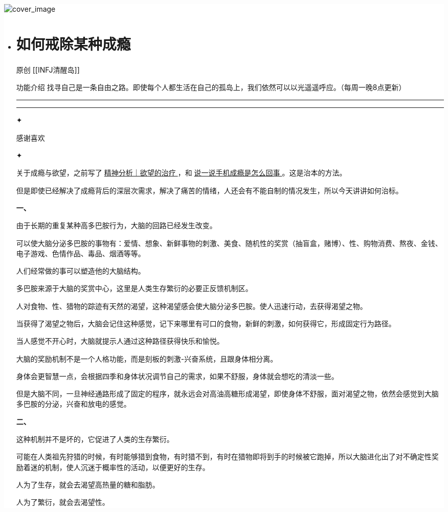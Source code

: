 ![cover_image](http://mmbiz.qpic.cn/sz_mmbiz_jpg/DZCdtia4bJxpAicdFCJ7o5fVxYNfnjyI2ibCa1JDeemxcYibn8eS7goV485PrUyZOrn0Sk5eJOoFUUyr7W2kVaw0mA/0?wx_fmt=jpeg)

- # 如何戒除某种成瘾
  
  原创 [[INFJ清醒岛]]
  
  功能介绍 找寻自己是一条自由之路。即使每个人都生活在自己的孤岛上，我们依然可以以光遥遥呼应。（每周一晚8点更新）
  
  ---
  
  ---
  
  ✦
  
  感谢喜欢
  
  ✦
  
  关于成瘾与欲望，之前写了 [ 精神分析｜欲望的治疗
  ](https://mp.weixin.qq.com/s?__biz=MzkxMDM2MjczOQ==&mid=2247484085&idx=1&sn=373377a531e6c5e25770acb8c307c589&chksm=c12dd3a9f65a5abf6325140cba2ca8d5042f0c11597d4632bbb1db3ae640947d5c08a31482ca&scene=21#wechat_redirect)
  ，和 [ 说一说手机成瘾是怎么回事
  ](https://mp.weixin.qq.com/s?__biz=MzkxMDM2MjczOQ==&mid=2247484096&idx=1&sn=91a4fa68278a95ad7f8e9b83db5caf54&chksm=c12dd3dcf65a5aca8f3d227782be9164de0c8e48899628b325fc6d0b8a13bc8f38ac3026fcbe&scene=21#wechat_redirect)
  。这是治本的方法。
  
  但是即使已经解决了成瘾背后的深层次需求，解决了痛苦的情绪，人还会有不能自制的情况发生，所以今天讲讲如何治标。
  
  **一、**
  
  由于长期的重复某种高多巴胺行为，大脑的回路已经发生改变。
  
  可以使大脑分泌多巴胺的事物有：爱情、想象、新鲜事物的刺激、美食、随机性的奖赏（抽盲盒，赌博）、性、购物消费、熬夜、金钱、电子游戏、色情作品、毒品、烟酒等等。
  
  人们经常做的事可以塑造他的大脑结构。
  
  多巴胺来源于大脑的奖赏中心，这里是人类生存繁衍的必要正反馈机制区。
  
  人对食物、性、猎物的踪迹有天然的渴望，这种渴望感会使大脑分泌多巴胺。使人迅速行动，去获得渴望之物。
  
  当获得了渴望之物后，大脑会记住这种感觉，记下来哪里有可口的食物，新鲜的刺激，如何获得它，形成固定行为路径。
  
  当人感觉不开心时，大脑就提示人通过这种路径获得快乐和愉悦。
  
  大脑的奖励机制不是一个人格功能，而是刻板的刺激-兴奋系统，且跟身体相分离。
  
  身体会更智慧一点，会根据四季和身体状况调节自己的需求，如果不舒服，身体就会想吃的清淡一些。
  
  但是大脑不同，一旦神经通路形成了固定的程序，就永远会对高油高糖形成渴望，即使身体不舒服，面对渴望之物，依然会感觉到大脑多巴胺的分泌，兴奋和放电的感觉。
  
  **二、**
  
  这种机制并不是坏的，它促进了人类的生存繁衍。
  
  可能在人类祖先狩猎的时候，有时能够猎到食物，有时猎不到，有时在猎物即将到手的时候被它跑掉，所以大脑进化出了对不确定性奖励着迷的机制，使人沉迷于概率性的活动，以便更好的生存。
  
  人为了生存，就会去渴望高热量的糖和脂肪。
  
  人为了繁衍，就会去渴望性。
  